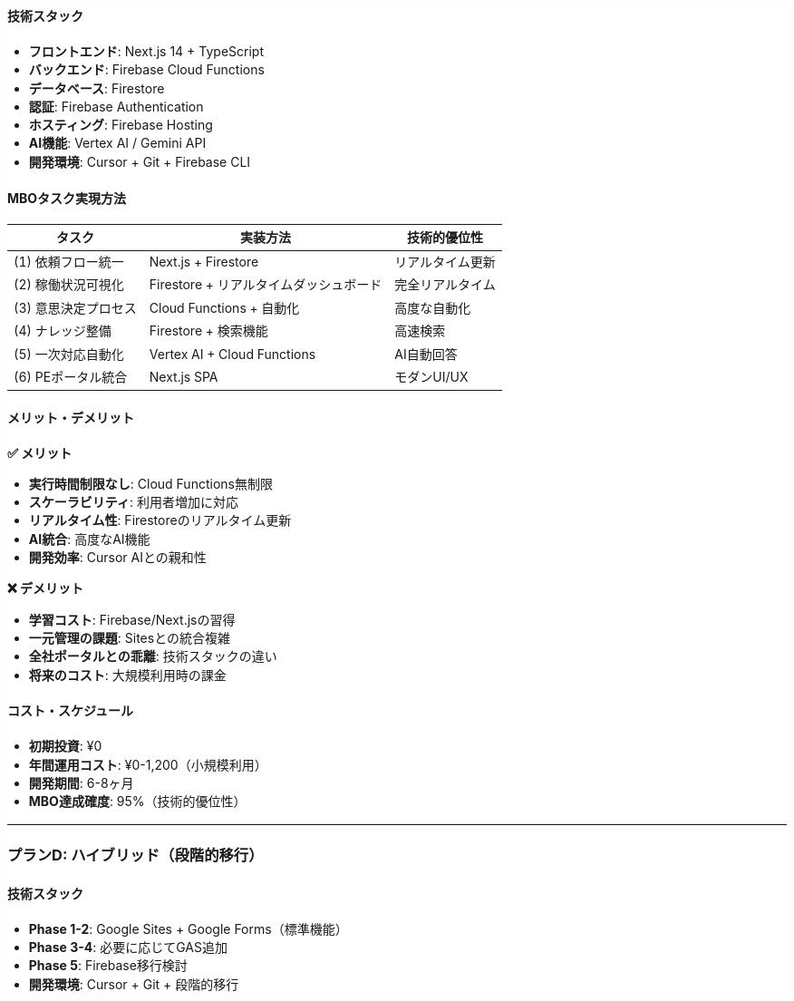 #### 技術スタック
- **フロントエンド**: Next.js 14 + TypeScript
- **バックエンド**: Firebase Cloud Functions
- **データベース**: Firestore
- **認証**: Firebase Authentication
- **ホスティング**: Firebase Hosting
- **AI機能**: Vertex AI / Gemini API
- **開発環境**: Cursor + Git + Firebase CLI

#### MBOタスク実現方法
| タスク | 実装方法 | 技術的優位性 |
|--------|----------|-------------|
| (1) 依頼フロー統一 | Next.js + Firestore | リアルタイム更新 |
| (2) 稼働状況可視化 | Firestore + リアルタイムダッシュボード | 完全リアルタイム |
| (3) 意思決定プロセス | Cloud Functions + 自動化 | 高度な自動化 |
| (4) ナレッジ整備 | Firestore + 検索機能 | 高速検索 |
| (5) 一次対応自動化 | Vertex AI + Cloud Functions | AI自動回答 |
| (6) PEポータル統合 | Next.js SPA | モダンUI/UX |

#### メリット・デメリット
**✅ メリット**
- **実行時間制限なし**: Cloud Functions無制限
- **スケーラビリティ**: 利用者増加に対応
- **リアルタイム性**: Firestoreのリアルタイム更新
- **AI統合**: 高度なAI機能
- **開発効率**: Cursor AIとの親和性

**❌ デメリット**
- **学習コスト**: Firebase/Next.jsの習得
- **一元管理の課題**: Sitesとの統合複雑
- **全社ポータルとの乖離**: 技術スタックの違い
- **将来のコスト**: 大規模利用時の課金

#### コスト・スケジュール
- **初期投資**: ¥0
- **年間運用コスト**: ¥0-1,200（小規模利用）
- **開発期間**: 6-8ヶ月
- **MBO達成確度**: 95%（技術的優位性）

---

### **プランD: ハイブリッド（段階的移行）**

#### 技術スタック
- **Phase 1-2**: Google Sites + Google Forms（標準機能）
- **Phase 3-4**: 必要に応じてGAS追加
- **Phase 5**: Firebase移行検討
- **開発環境**: Cursor + Git + 段階的移行
